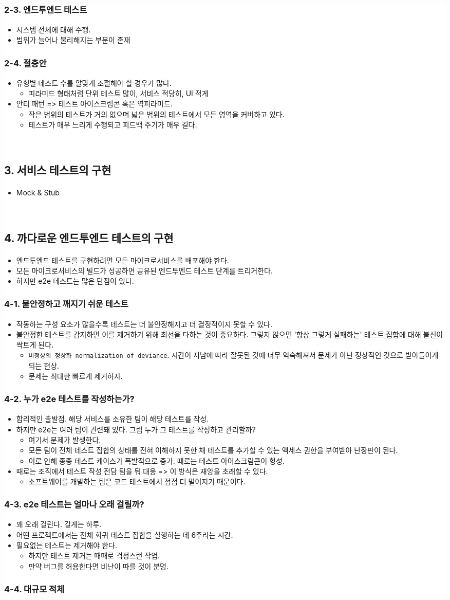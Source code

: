 ### 2-3. 엔드투엔드 테스트

- 시스템 전체에 대해 수행.
- 범위가 늘어나 불리해지는 부분이 존재

### 2-4. 절충안

- 유형별 테스트 수를 알맞게 조절해야 할 경우가 많다.
  - 피라미드 형태처럼 단위 테스트 많이, 서비스 적당히, UI 적게
- 안티 패턴 => 테스트 아이스크림콘 혹은 역피라미드.
  - 작은 범위의 테스트가 거의 없으며 넓은 범위의 테스트에서 모든 영역을 커버하고 있다.
  - 테스트가 매우 느리게 수행되고 피드백 주기가 매우 길다.

<br/>

## 3. 서비스 테스트의 구현

- Mock & Stub

<br/>

## 4. 까다로운 엔드투엔드 테스트의 구현

- 엔드투엔드 테스트를 구현하려면 모든 마이크로서비스를 배포해야 한다.
- 모든 마이크로서비스의 빌드가 성공하면 공유된 엔드투엔드 테스트 단계를 트리거한다.
- 하지만 e2e 테스트는 많은 단점이 있다.

### 4-1. 불안정하고 깨지기 쉬운 테스트

- 작동하는 구성 요소가 많을수록 테스트는 더 불안정해지고 더 결정적이지 못할 수 있다.
- 불안정한 테스트를 감지하면 이를 제거하기 위해 최선을 다하는 것이 중요하다. 그렇지 않으면 '항상 그렇게 실패하는' 테스트 집합에 대해 불신이 싹트게 된다.
  - `비정상의 정상화 normalization of deviance`. 시간이 지남에 따라 잘못된 것에 너무 익숙해져서 문제가 아닌 정상적인 것으로 받아들이게 되는 현상.
  - 문제는 최대한 빠르게 제거하자.

### 4-2. 누가 e2e 테스트를 작성하는가?

- 합리적인 출발점. 해당 서비스를 소유한 팀이 해당 테스트를 작성.
- 하지만 e2e는 여러 팀이 관련돼 있다. 그럼 누가 그 테스트를 작성하고 관리할까?
  - 여기서 문제가 발생한다.
  - 모든 팀이 전체 테스트 집합의 상태를 전혀 이해하지 못한 채 테스트를 추가할 수 있는 액세스 권한을 부여받아 난장판이 된다.
  - 이로 인해 종종 테스트 케이스가 폭발적으로 증가. 때로는 테스트 아이스크림콘이 형성.
- 때로는 조직에서 테스트 작성 전담 팀을 둬 대응 => 이 방식은 재앙을 초래할 수 있다.
  - 소프트웨어를 개발하는 팀은 코드 테스트에서 점점 더 멀어지기 때문이다.

### 4-3. e2e 테스트는 얼마나 오래 걸릴까?

- 꽤 오래 걸린다. 길게는 하루.
- 어떤 프로젝트에서는 전체 회귀 테스트 집합을 실행하는 데 6주라는 시간.
- 필요없는 테스트는 제거해야 한다.
  - 하지만 테스트 제거는 때때로 걱정스런 작업.
  - 만약 버그를 허용한다면 비난이 따를 것이 분명.

### 4-4. 대규모 적체
